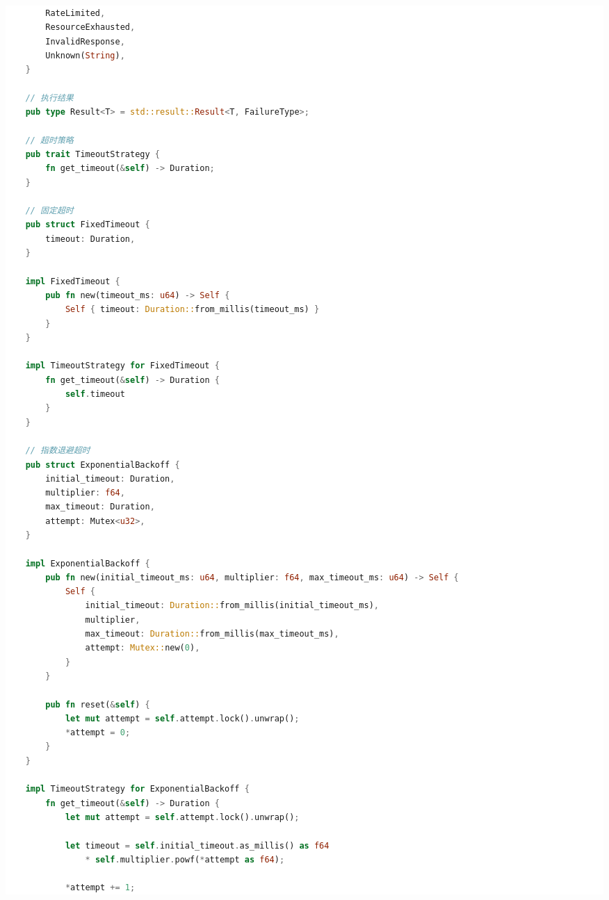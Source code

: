 ```rust
        RateLimited,
        ResourceExhausted,
        InvalidResponse,
        Unknown(String),
    }
    
    // 执行结果
    pub type Result<T> = std::result::Result<T, FailureType>;
    
    // 超时策略
    pub trait TimeoutStrategy {
        fn get_timeout(&self) -> Duration;
    }
    
    // 固定超时
    pub struct FixedTimeout {
        timeout: Duration,
    }
    
    impl FixedTimeout {
        pub fn new(timeout_ms: u64) -> Self {
            Self { timeout: Duration::from_millis(timeout_ms) }
        }
    }
    
    impl TimeoutStrategy for FixedTimeout {
        fn get_timeout(&self) -> Duration {
            self.timeout
        }
    }
    
    // 指数退避超时
    pub struct ExponentialBackoff {
        initial_timeout: Duration,
        multiplier: f64,
        max_timeout: Duration,
        attempt: Mutex<u32>,
    }
    
    impl ExponentialBackoff {
        pub fn new(initial_timeout_ms: u64, multiplier: f64, max_timeout_ms: u64) -> Self {
            Self {
                initial_timeout: Duration::from_millis(initial_timeout_ms),
                multiplier,
                max_timeout: Duration::from_millis(max_timeout_ms),
                attempt: Mutex::new(0),
            }
        }
        
        pub fn reset(&self) {
            let mut attempt = self.attempt.lock().unwrap();
            *attempt = 0;
        }
    }
    
    impl TimeoutStrategy for ExponentialBackoff {
        fn get_timeout(&self) -> Duration {
            let mut attempt = self.attempt.lock().unwrap();
            
            let timeout = self.initial_timeout.as_millis() as f64 
                * self.multiplier.powf(*attempt as f64);
                
            *attempt += 1;
```